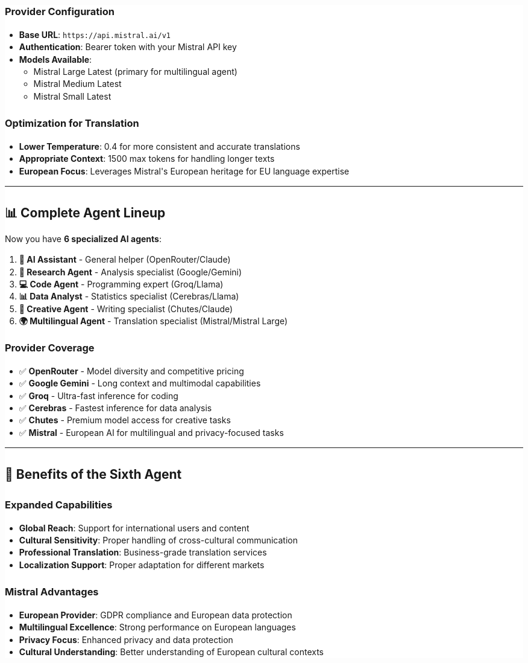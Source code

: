 ### **Provider Configuration**
- **Base URL**: `https://api.mistral.ai/v1`
- **Authentication**: Bearer token with your Mistral API key
- **Models Available**:
  - Mistral Large Latest (primary for multilingual agent)
  - Mistral Medium Latest
  - Mistral Small Latest

### **Optimization for Translation**
- **Lower Temperature**: 0.4 for more consistent and accurate translations
- **Appropriate Context**: 1500 max tokens for handling longer texts
- **European Focus**: Leverages Mistral's European heritage for EU language expertise

---

## 📊 **Complete Agent Lineup**

Now you have **6 specialized AI agents**:

1. **🤖 AI Assistant** - General helper (OpenRouter/Claude)
2. **🔬 Research Agent** - Analysis specialist (Google/Gemini)
3. **💻 Code Agent** - Programming expert (Groq/Llama)
4. **📊 Data Analyst** - Statistics specialist (Cerebras/Llama)
5. **🎨 Creative Agent** - Writing specialist (Chutes/Claude)
6. **🌍 Multilingual Agent** - Translation specialist (Mistral/Mistral Large)

### **Provider Coverage**
- ✅ **OpenRouter** - Model diversity and competitive pricing
- ✅ **Google Gemini** - Long context and multimodal capabilities
- ✅ **Groq** - Ultra-fast inference for coding
- ✅ **Cerebras** - Fastest inference for data analysis
- ✅ **Chutes** - Premium model access for creative tasks
- ✅ **Mistral** - European AI for multilingual and privacy-focused tasks

---

## 🎯 **Benefits of the Sixth Agent**

### **Expanded Capabilities**
- **Global Reach**: Support for international users and content
- **Cultural Sensitivity**: Proper handling of cross-cultural communication
- **Professional Translation**: Business-grade translation services
- **Localization Support**: Proper adaptation for different markets

### **Mistral Advantages**
- **European Provider**: GDPR compliance and European data protection
- **Multilingual Excellence**: Strong performance on European languages
- **Privacy Focus**: Enhanced privacy and data protection
- **Cultural Understanding**: Better understanding of European cultural contexts
